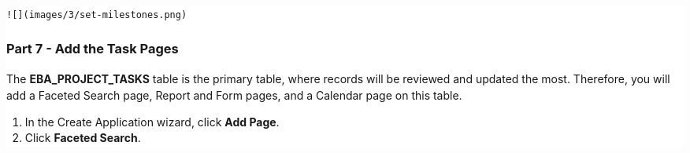     ![](images/3/set-milestones.png)

### **Part 7** - Add the Task Pages
The **EBA_PROJECT_TASKS** table is the primary table, where records will be reviewed and updated the most. Therefore, you will add a Faceted Search page, Report and Form pages, and a Calendar page on this table.

1. In the Create Application wizard, click **Add Page**.
2. Click **Faceted Search**.
